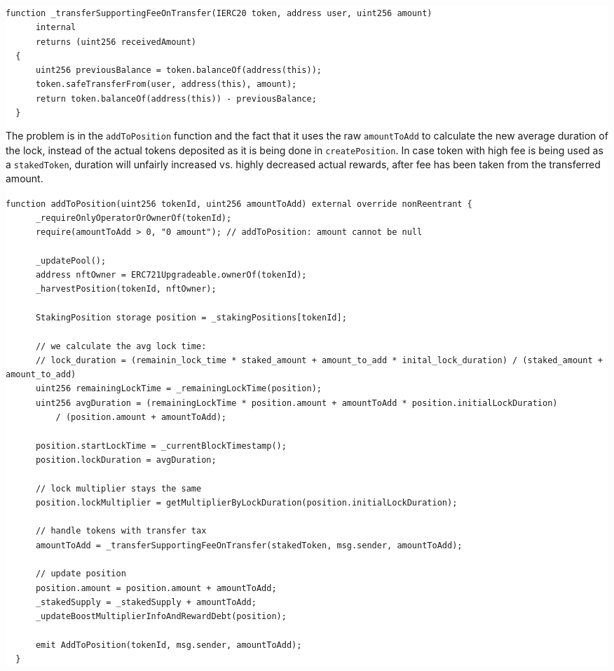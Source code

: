 ```solidity
function _transferSupportingFeeOnTransfer(IERC20 token, address user, uint256 amount)
      internal
      returns (uint256 receivedAmount)
  {
      uint256 previousBalance = token.balanceOf(address(this));
      token.safeTransferFrom(user, address(this), amount);
      return token.balanceOf(address(this)) - previousBalance;
  }
```

The problem is in the `addToPosition` function and the fact that it uses the raw `amountToAdd` to calculate the new average duration of the lock, instead of the actual tokens deposited as it is being done in `createPosition`. In case token with high fee is being used as a `stakedToken`, duration will unfairly increased vs. highly decreased actual rewards, after fee has been taken from the transferred amount.

```solidity
function addToPosition(uint256 tokenId, uint256 amountToAdd) external override nonReentrant {
      _requireOnlyOperatorOrOwnerOf(tokenId);
      require(amountToAdd > 0, "0 amount"); // addToPosition: amount cannot be null

      _updatePool();
      address nftOwner = ERC721Upgradeable.ownerOf(tokenId);
      _harvestPosition(tokenId, nftOwner);

      StakingPosition storage position = _stakingPositions[tokenId];

      // we calculate the avg lock time:
      // lock_duration = (remainin_lock_time * staked_amount + amount_to_add * inital_lock_duration) / (staked_amount + amount_to_add)
      uint256 remainingLockTime = _remainingLockTime(position);
      uint256 avgDuration = (remainingLockTime * position.amount + amountToAdd * position.initialLockDuration)
          / (position.amount + amountToAdd);

      position.startLockTime = _currentBlockTimestamp();
      position.lockDuration = avgDuration;

      // lock multiplier stays the same
      position.lockMultiplier = getMultiplierByLockDuration(position.initialLockDuration);

      // handle tokens with transfer tax
      amountToAdd = _transferSupportingFeeOnTransfer(stakedToken, msg.sender, amountToAdd);

      // update position
      position.amount = position.amount + amountToAdd;
      _stakedSupply = _stakedSupply + amountToAdd;
      _updateBoostMultiplierInfoAndRewardDebt(position);

      emit AddToPosition(tokenId, msg.sender, amountToAdd);
  }
```
